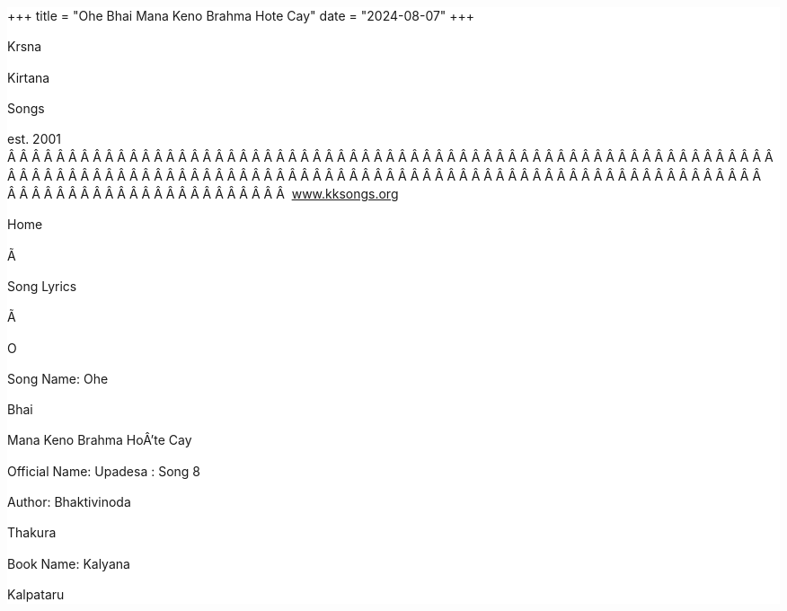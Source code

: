 +++ 
title = "Ohe Bhai Mana Keno Brahma Hote Cay"
date = "2024-08-07"
+++

Krsna
 
Kirtana
 
Songs

est. 2001
Â Â Â Â Â Â Â Â Â Â Â Â Â Â Â Â Â Â Â Â Â Â Â Â Â Â Â Â Â Â Â Â Â Â Â Â Â Â Â Â Â Â Â Â Â Â Â Â Â Â Â Â Â Â Â Â Â Â Â Â Â Â Â Â Â Â Â Â Â Â Â Â Â Â Â Â Â Â Â Â Â Â Â Â Â Â Â Â Â Â Â Â Â Â Â Â Â Â Â Â Â Â Â Â Â Â Â Â Â Â Â Â Â Â Â Â Â Â Â Â Â Â Â Â Â  
Â Â Â Â Â Â Â Â Â Â Â Â Â Â Â Â Â Â Â Â Â Â Â  
www.kksongs.org








Home


Ã 
 
Song Lyrics
 
Ã 
 
O


Song Name: 
Ohe
 
Bhai
 
Mana
 Keno Brahma 
HoÂ’te
 Cay


Official Name: 
Upadesa
:
Song 8


Author: 
Bhaktivinoda
 
Thakura


Book Name: 
Kalyana


Kalpataru
